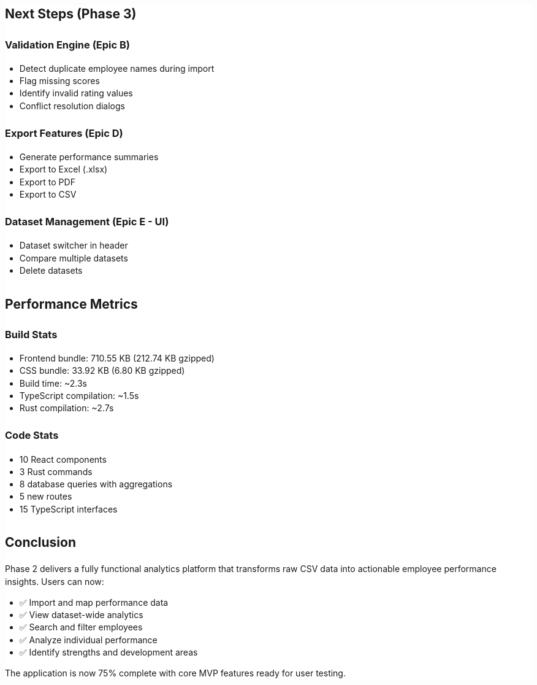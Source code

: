 ## Next Steps (Phase 3)

### Validation Engine (Epic B)
- Detect duplicate employee names during import
- Flag missing scores
- Identify invalid rating values
- Conflict resolution dialogs

### Export Features (Epic D)
- Generate performance summaries
- Export to Excel (.xlsx)
- Export to PDF
- Export to CSV

### Dataset Management (Epic E - UI)
- Dataset switcher in header
- Compare multiple datasets
- Delete datasets

## Performance Metrics

### Build Stats
- Frontend bundle: 710.55 KB (212.74 KB gzipped)
- CSS bundle: 33.92 KB (6.80 KB gzipped)
- Build time: ~2.3s
- TypeScript compilation: ~1.5s
- Rust compilation: ~2.7s

### Code Stats
- 10 React components
- 3 Rust commands
- 8 database queries with aggregations
- 5 new routes
- 15 TypeScript interfaces

## Conclusion

Phase 2 delivers a fully functional analytics platform that transforms raw CSV data into actionable employee performance insights. Users can now:
- ✅ Import and map performance data
- ✅ View dataset-wide analytics
- ✅ Search and filter employees
- ✅ Analyze individual performance
- ✅ Identify strengths and development areas

The application is now 75% complete with core MVP features ready for user testing.
